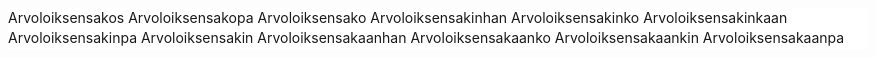 Arvoloiksensakos
Arvoloiksensakopa
Arvoloiksensako
Arvoloiksensakinhan
Arvoloiksensakinko
Arvoloiksensakinkaan
Arvoloiksensakinpa
Arvoloiksensakin
Arvoloiksensakaanhan
Arvoloiksensakaanko
Arvoloiksensakaankin
Arvoloiksensakaanpa
